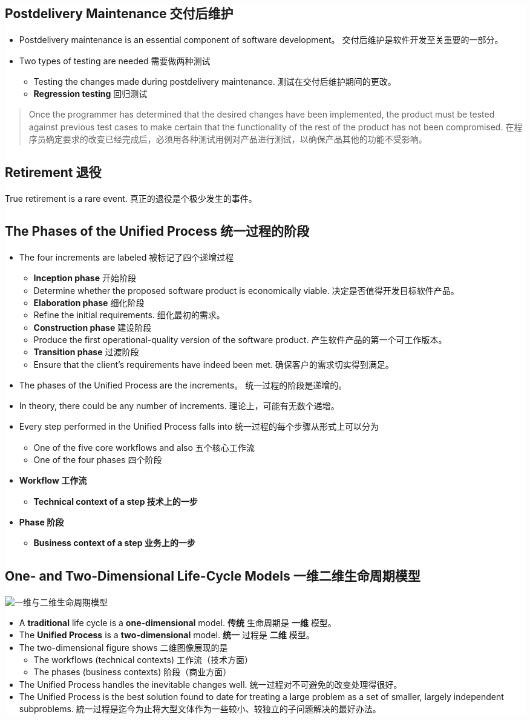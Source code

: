 ## Postdelivery Maintenance 交付后维护

- Postdelivery maintenance is an essential component of software development。
  交付后维护是软件开发至关重要的一部分。

- Two types of testing are needed 需要做两种测试
	- Testing the changes made during postdelivery maintenance. 测试在交付后维护期间的更改。
	- **Regression testing** 回归测试

> Once the programmer has determined that the desired changes have been implemented, the product must be tested against previous test cases to make certain that the functionality of the rest of the product has not been compromised.
在程序员确定要求的改变已经完成后，必须用各种测试用例对产品进行测试，以确保产品其他的功能不受影响。

## Retirement 退役

True retirement is a rare event. 真正的退役是个极少发生的事件。

## The Phases of the Unified Process 统一过程的阶段

- The four increments are labeled 被标记了四个递增过程
	- **Inception phase** 开始阶段
    - Determine whether the proposed software product is economically viable. 决定是否值得开发目标软件产品。
	- **Elaboration phase** 细化阶段
    - Refine the initial requirements. 细化最初的需求。
	- **Construction phase** 建设阶段
    - Produce the first operational-quality version of the software product. 产生软件产品的第一个可工作版本。
	- **Transition phase** 过渡阶段
    - Ensure that the client’s requirements have indeed been met. 确保客户的需求切实得到满足。

- The phases of the Unified Process are the increments。 统一过程的阶段是递增的。
- In theory, there could be any number of increments. 理论上，可能有无数个递增。
- Every step performed in the Unified Process falls into 统一过程的每个步骤从形式上可以分为
	- One of the five core workflows and also  五个核心工作流
	- One of the four phases 四个阶段
- **Workflow 工作流**
	- **Technical context of a step 技术上的一步**
- **Phase 阶段**
	- **Business context of a step 业务上的一步**

## One- and Two-Dimensional Life-Cycle Models 一维二维生命周期模型

![一维与二维生命周期模型](http://oxnec2zdn.bkt.clouddn.com/software-engineering/TwoDimesionalModel.png)

- A **traditional** life cycle is a **one-dimensional** model. **传统** 生命周期是 **一维** 模型。
- The **Unified Process** is a **two-dimensional** model. **统一** 过程是 **二维** 模型。
- The two-dimensional figure shows 二维图像展现的是
	- The workflows (technical contexts) 工作流（技术方面）
	- The phases (business contexts) 阶段（商业方面）
- The Unified Process handles the inevitable changes well. 统一过程对不可避免的改变处理得很好。
- The Unified Process is the best solution found to date for treating a large problem as a set of smaller, largely independent subproblems.
  統一过程是迄今为止将大型文体作为一些较小、较独立的子问题解决的最好办法。
